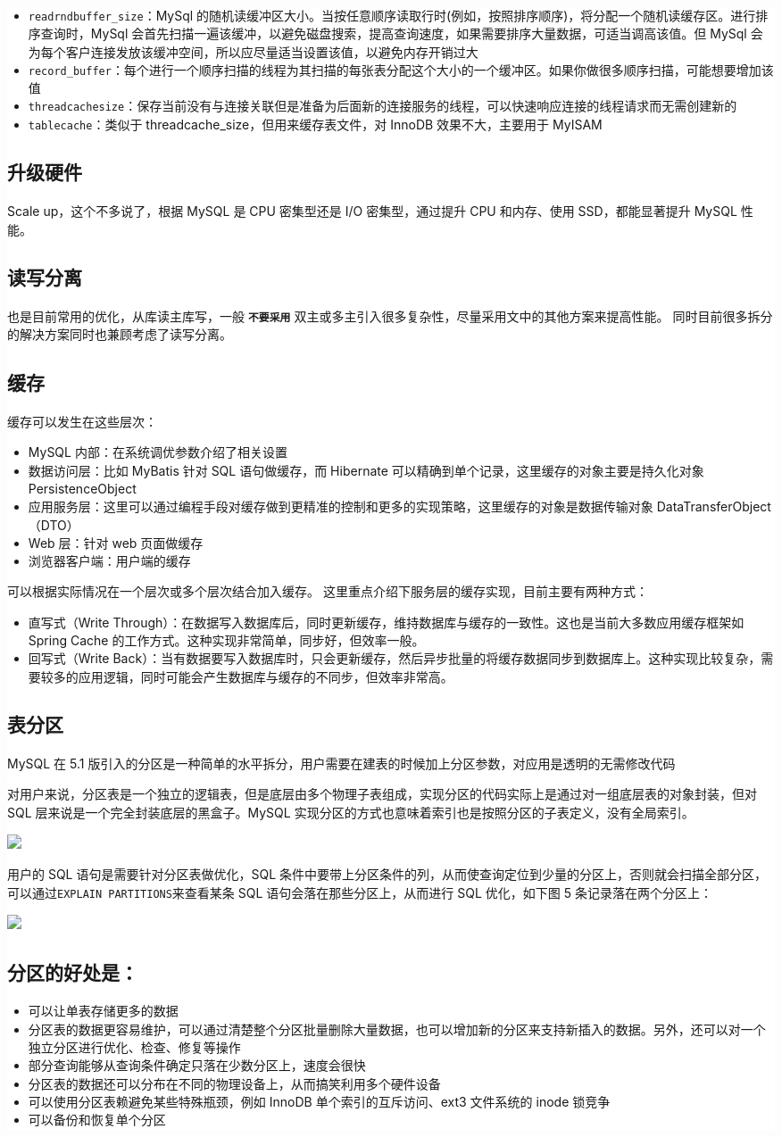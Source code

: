 * `readrndbuffer_size`：MySql 的随机读缓冲区大小。当按任意顺序读取行时(例如，按照排序顺序)，将分配一个随机读缓存区。进行排序查询时，MySql 会首先扫描一遍该缓冲，以避免磁盘搜索，提高查询速度，如果需要排序大量数据，可适当调高该值。但 MySql 会为每个客户连接发放该缓冲空间，所以应尽量适当设置该值，以避免内存开销过大 
* `record_buffer`：每个进行一个顺序扫描的线程为其扫描的每张表分配这个大小的一个缓冲区。如果你做很多顺序扫描，可能想要增加该值 
* `threadcachesize`：保存当前没有与连接关联但是准备为后面新的连接服务的线程，可以快速响应连接的线程请求而无需创建新的 
* `tablecache`：类似于 threadcache_size，但用来缓存表文件，对 InnoDB 效果不大，主要用于 MyISAM 
 
 
## 升级硬件
 
Scale up，这个不多说了，根据 MySQL 是 CPU 密集型还是 I/O 密集型，通过提升 CPU 和内存、使用 SSD，都能显著提升 MySQL 性能。
 
## 读写分离
 
也是目前常用的优化，从库读主库写，一般 **`不要采用`**  双主或多主引入很多复杂性，尽量采用文中的其他方案来提高性能。 同时目前很多拆分的解决方案同时也兼顾考虑了读写分离。
 
## 缓存
 
缓存可以发生在这些层次：

 
* MySQL 内部：在系统调优参数介绍了相关设置 
* 数据访问层：比如 MyBatis 针对 SQL 语句做缓存，而 Hibernate 可以精确到单个记录，这里缓存的对象主要是持久化对象 PersistenceObject 
* 应用服务层：这里可以通过编程手段对缓存做到更精准的控制和更多的实现策略，这里缓存的对象是数据传输对象 DataTransferObject（DTO） 
* Web 层：针对 web 页面做缓存 
* 浏览器客户端：用户端的缓存 
 
 
可以根据实际情况在一个层次或多个层次结合加入缓存。 这里重点介绍下服务层的缓存实现，目前主要有两种方式：

 
* 直写式（Write Through）：在数据写入数据库后，同时更新缓存，维持数据库与缓存的一致性。这也是当前大多数应用缓存框架如 Spring Cache 的工作方式。这种实现非常简单，同步好，但效率一般。 
* 回写式（Write Back）：当有数据要写入数据库时，只会更新缓存，然后异步批量的将缓存数据同步到数据库上。这种实现比较复杂，需要较多的应用逻辑，同时可能会产生数据库与缓存的不同步，但效率非常高。 
 
 
## 表分区
 
MySQL 在 5.1 版引入的分区是一种简单的水平拆分，用户需要在建表的时候加上分区参数，对应用是透明的无需修改代码
 
对用户来说，分区表是一个独立的逻辑表，但是底层由多个物理子表组成，实现分区的代码实际上是通过对一组底层表的对象封装，但对 SQL 层来说是一个完全封装底层的黑盒子。MySQL 实现分区的方式也意味着索引也是按照分区的子表定义，没有全局索引。
 
 ![][0]
 
用户的 SQL 语句是需要针对分区表做优化，SQL 条件中要带上分区条件的列，从而使查询定位到少量的分区上，否则就会扫描全部分区，可以通过`EXPLAIN PARTITIONS`来查看某条 SQL 语句会落在那些分区上，从而进行 SQL 优化，如下图 5 条记录落在两个分区上：
 
 ![][1]
 
## 分区的好处是：

 
* 可以让单表存储更多的数据 
* 分区表的数据更容易维护，可以通过清楚整个分区批量删除大量数据，也可以增加新的分区来支持新插入的数据。另外，还可以对一个独立分区进行优化、检查、修复等操作 
* 部分查询能够从查询条件确定只落在少数分区上，速度会很快 
* 分区表的数据还可以分布在不同的物理设备上，从而搞笑利用多个硬件设备 
* 可以使用分区表赖避免某些特殊瓶颈，例如 InnoDB 单个索引的互斥访问、ext3 文件系统的 inode 锁竞争 
* 可以备份和恢复单个分区 
 

[8]: https://link.juejin.im?target=https%3A%2F%2Fgithub.com%2Fpingcap%2Ftidb
[9]: https://link.juejin.im?target=http%3A%2F%2Fwww.cubrid.org
[10]: https://link.juejin.im?target=https%3A%2F%2Fcn.aliyun.com%2Fproduct%2Fpetadata%2F%3Fspm%3D5176.7960203.237031.38.cAzx5r
[11]: https://link.juejin.im?target=https%3A%2F%2Fcn.aliyun.com%2Fproduct%2Foceanbase%3Fspm%3D5176.7960203.237031.40.cAzx5r
[12]: https://link.juejin.im?target=https%3A%2F%2Fwww.qcloud.com%2Fproduct%2Fdcdbfortdsql.html
[0]: ./img/777Jnym.png
[1]: ./img/jQjEVjM.png
[2]: ./img/QRrMnmF.png
[3]: ./img/FbMjYbu.png
[4]: ./img/MNVbuuf.png
[5]: ./img/VRjaumA.png
[6]: ./img/EBzeM3U.png
[7]: ./img/yqY3qa2.png